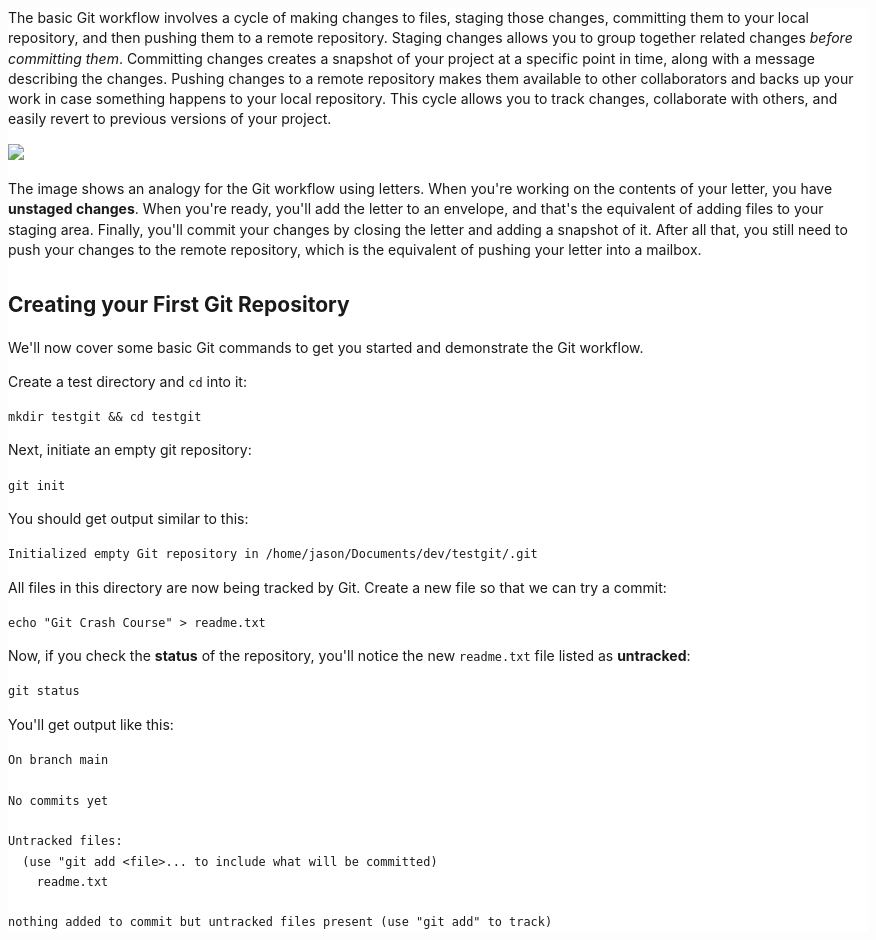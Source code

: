 The basic Git workflow involves a cycle of making changes to files, staging those changes, committing them to your local repository, and then pushing them to a remote repository. Staging changes allows you to group together related changes *before committing them*. Committing changes creates a snapshot of your project at a specific point in time, along with a message describing the changes. Pushing changes to a remote repository makes them available to other collaborators and backs up your work in case something happens to your local repository. This cycle allows you to track changes, collaborate with others, and easily revert to previous versions of your project. 

![](https://i.imgur.com/qAC9XBx.png)

The image shows an analogy for the Git workflow using letters. When you're working on the contents of your letter, you have **unstaged changes**. When you're ready, you'll add the letter to an envelope, and that's the equivalent of adding files to your staging area. Finally, you'll commit your changes by closing the letter and adding a snapshot of it. After all that, you still need to push your changes to the remote repository, which is the equivalent of pushing your letter into a mailbox. 
## Creating your First Git Repository

We'll now cover some basic Git commands to get you started and demonstrate the Git workflow.

Create a test directory and `cd` into it: 

```
mkdir testgit && cd testgit
```

Next, initiate an empty git repository:

```
git init
```

You should get output similar to this:

```
Initialized empty Git repository in /home/jason/Documents/dev/testgit/.git
```

All files in this directory are now being tracked by Git. Create a new file so that we can try a commit:

```
echo "Git Crash Course" > readme.txt
```

Now, if you check the **status** of the repository, you'll notice the new `readme.txt` file listed as **untracked**:

```
git status
```

You'll get output like this:

```
On branch main

No commits yet

Untracked files:
  (use "git add <file>... to include what will be committed)
    readme.txt

nothing added to commit but untracked files present (use "git add" to track)
```
